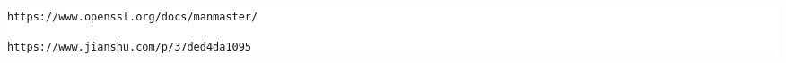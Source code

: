`https://www.openssl.org/docs/manmaster/`

`https://www.jianshu.com/p/37ded4da1095`



[Github]:https://github.com/lixd/grpc-go-example
[grpc-tls-wireshark]:https://github.com/lixd/blog/raw/master/images/grpc/grpc-tls-wireshark.png
[证书制作章节]:https://github.com/lixd/daily-notes/blob/master/Components/RPC/gRPC/openssl%E5%88%B6%E4%BD%9C%E8%AF%81%E4%B9%A6.md

